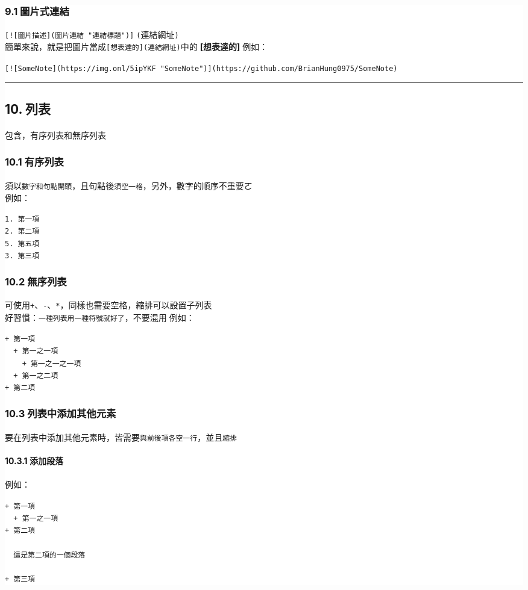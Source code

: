 ### 9.1 圖片式連結
 
`[![圖片描述](圖片連結 "連結標題")]` `(`連結網址`)`<BR>
簡單來說，就是把圖片當成`[想表達的](連結網址)`中的 **[想表達的]**
例如：
  ```
  [![SomeNote](https://img.onl/5ipYKF "SomeNote")](https://github.com/BrianHung0975/SomeNote)
  ```

-----
    
## 10. 列表
  
包含，有序列表和無序列表
  
### 10.1 有序列表

須以`數字和句點開頭`，且句點後`須空一格`，另外，數字的順序不重要ㄛ<BR>
例如：
  ```
  1. 第一項
  2. 第二項
  5. 第五項
  3. 第三項
  ```

### 10.2 無序列表
  
可使用`+`、`-`、`*`，同樣也需要空格，縮排可以設置子列表<BR>
好習慣：`一種列表用一種符號就好了`，不要混用
例如：
  ```
  + 第一項
    + 第一之一項
      + 第一之一之一項
    + 第一之二項
  + 第二項
  ```
  
### 10.3 列表中添加其他元素
  
要在列表中添加其他元素時，皆需要`與前後項各空一行`，並且`縮排`
  
#### 10.3.1 添加段落
  
例如：
  ```
  + 第一項
    + 第一之一項
  + 第二項
  
    這是第二項的一個段落
  
  + 第三項
  ```
  

  [1]: https://www.markdownguide.org/basic-syntax/#reference-style-links
  [1]: <https://www.markdownguide.org/basic-syntax/#reference-style-links>
  [1]: https://www.markdownguide.org/basic-syntax/#reference-style-links "基本語法"
  [1]: https://www.markdownguide.org/basic-syntax/#reference-style-links '基本語法'
  [1]: https://www.markdownguide.org/basic-syntax/#reference-style-links (基本語法)
